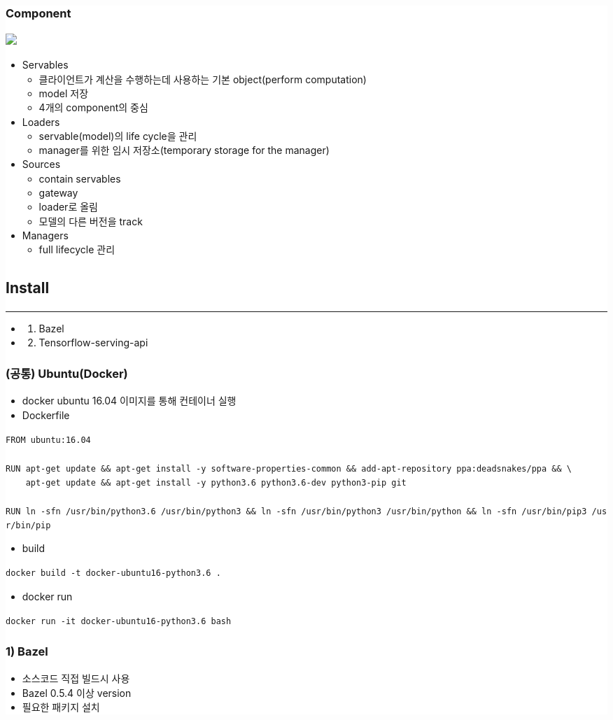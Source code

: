 ### Component
<img src="https://www.dropbox.com/s/s3kzyvzsshe1q1u/Screenshot%202018-07-11%2021.35.39.png?raw=1">

- Servables
	- 클라이언트가 계산을 수행하는데 사용하는 기본 object(perform computation)
	- model 저장
	- 4개의 component의 중심
- Loaders
	- servable(model)의 life cycle을 관리 
	- manager를 위한 임시 저장소(temporary storage for the manager)
- Sources
	- contain servables
	- gateway
	- loader로 올림
	- 모델의 다른 버전을 track
- Managers
	- full lifecycle 관리 



## Install
---

- 1) Bazel
- 2) Tensorflow-serving-api

### (공통) Ubuntu(Docker)
- docker ubuntu 16.04 이미지를 통해 컨테이너 실행
- Dockerfile	

```
FROM ubuntu:16.04
		
RUN apt-get update && apt-get install -y software-properties-common && add-apt-repository ppa:deadsnakes/ppa && \
    apt-get update && apt-get install -y python3.6 python3.6-dev python3-pip git 
	
RUN ln -sfn /usr/bin/python3.6 /usr/bin/python3 && ln -sfn /usr/bin/python3 /usr/bin/python && ln -sfn /usr/bin/pip3 /usr/bin/pip
```

- build

```
docker build -t docker-ubuntu16-python3.6 .
```	

- docker run

```
docker run -it docker-ubuntu16-python3.6 bash
``` 

### 1) Bazel
- 소스코드 직접 빌드시 사용
- Bazel 0.5.4 이상 version
- 필요한 패키지 설치
